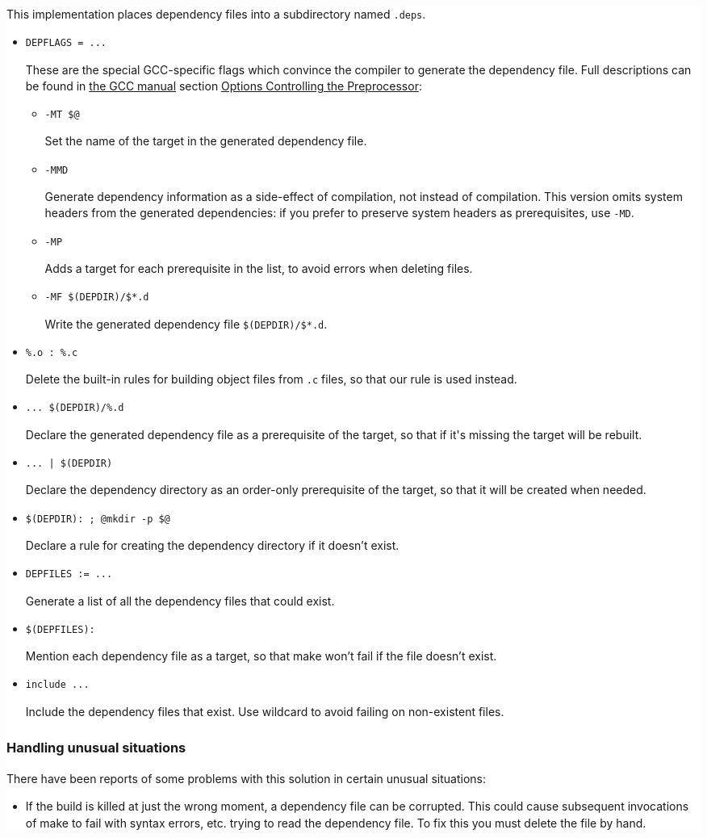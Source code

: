   This implementation places dependency files into a subdirectory named `.deps`.

- `DEPFLAGS = ...`

  These are the special GCC-specific flags which convince the compiler to generate the dependency file. Full descriptions can be found in [the GCC manual](https://gcc.gnu.org/onlinedocs/) section [Options Controlling the Preprocessor](https://gcc.gnu.org/onlinedocs/gcc-5.2.0/gcc/Preprocessor-Options.html):

  - `-MT $@`

    Set the name of the target in the generated dependency file.

  - `-MMD`

    Generate dependency information as a side-effect of compilation, not instead of compilation. This version omits system headers from the generated dependencies: if you prefer to preserve system headers as prerequisites, use `-MD`.

  - `-MP`

    Adds a target for each prerequisite in the list, to avoid errors when deleting files.

  - `-MF $(DEPDIR)/$*.d`

    Write the generated dependency file `$(DEPDIR)/$*.d`.

- `%.o : %.c`

  Delete the built-in rules for building object files from `.c` files, so that our rule is used instead.

- `... $(DEPDIR)/%.d`

  Declare the generated dependency file as a prerequisite of the target, so that if it's missing the target will be rebuilt.

- `... | $(DEPDIR)`

  Declare the dependency directory as an order-only prerequisite of the target, so that it will be created when needed.

- `$(DEPDIR): ; @mkdir -p $@`

  Declare a rule for creating the dependency directory if it doesn’t exist.

- `DEPFILES := ...`

  Generate a list of all the dependency files that could exist.

- `$(DEPFILES):`

  Mention each dependency file as a target, so that make won’t fail if the file doesn’t exist.

- `include ...`

  Include the dependency files that exist. Use wildcard to avoid failing on non-existent files.

### Handling unusual situations

There have been reports of some problems with this solution in certain unusual situations:

- If the build is killed at just the wrong moment, a dependency file can be corrupted. This could cause subsequent invocations of make to fail with syntax errors, etc. trying to read the dependency file. To fix this you must delete the file by hand.
